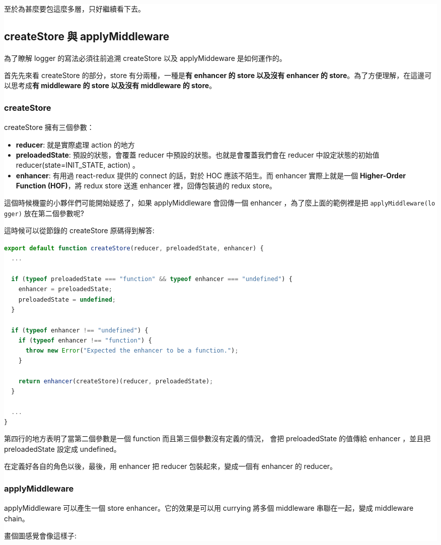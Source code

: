 至於為甚麼要包這麼多層，只好繼續看下去。

## createStore 與 applyMiddleware

為了瞭解 logger 的寫法必須往前追溯 createStore 以及 applyMiddeware 是如何運作的。

首先先來看 createStore 的部分，store 有分兩種，一種是**有 enhancer 的 store 以及沒有 enhancer 的 store**。為了方便理解，在這邊可以思考成**有 middleware 的 store  以及沒有 middleware 的 store**。

### createStore

createStore 擁有三個參數：

* **reducer**: 就是實際處理 action 的地方
* **preloadedState**: 預設的狀態，會覆蓋 reducer 中預設的狀態。也就是會覆蓋我們會在 reducer 中設定狀態的初始值 reducer(state=INIT_STATE, action) 。
* **enhancer**: 有用過 react-redux 提供的 connect 的話，對於 HOC 應該不陌生。而 enhancer 實際上就是一個 **Higher-Order Function (HOF)**，將 redux store 送進 enhancer 裡，回傳包裝過的 redux store。

這個時候機靈的小夥伴們可能開始疑惑了，如果 applyMiddleware 會回傳一個 enhancer ，為了麼上面的範例裡是把 `applyMiddleware(logger)` 放在第二個參數呢?

這時候可以從節錄的 createStore 原碼得到解答:

```js
export default function createStore(reducer, preloadedState, enhancer) {
  ...
  
  if (typeof preloadedState === "function" && typeof enhancer === "undefined") {
    enhancer = preloadedState;
    preloadedState = undefined;
  }

  if (typeof enhancer !== "undefined") {
    if (typeof enhancer !== "function") {
      throw new Error("Expected the enhancer to be a function.");
    }

    return enhancer(createStore)(reducer, preloadedState);
  }

  ...
}
```

第四行的地方表明了當第二個參數是一個 function 而且第三個參數沒有定義的情況，
會把 preloadedState 的值傳給 enhancer ，並且把 preloadedState 設定成 undefined。

在定義好各自的角色以後，最後，用 enhancer 把 reducer 包裝起來，變成一個有 enhancer 的 reducer。

### applyMiddleware

applyMiddleware 可以產生一個 store enhancer。它的效果是可以用 currying 將多個 middleware 串聯在一起，變成 middleware chain。

畫個圖感覺會像這樣子:
